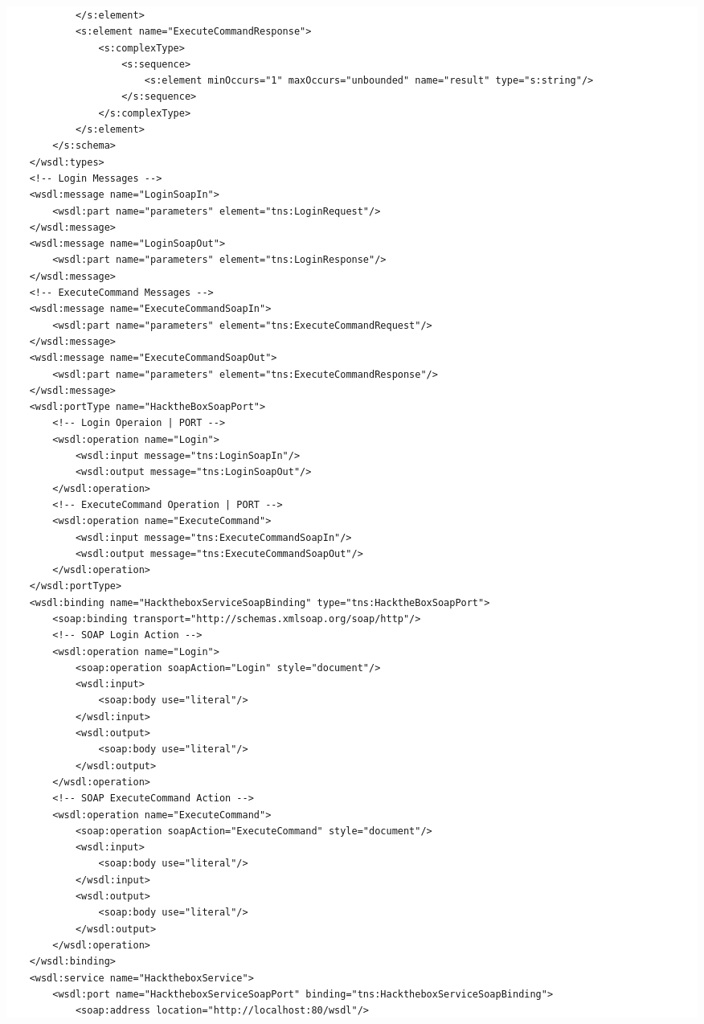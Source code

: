 ```shell-session
			</s:element>
			<s:element name="ExecuteCommandResponse">
				<s:complexType>
					<s:sequence>
						<s:element minOccurs="1" maxOccurs="unbounded" name="result" type="s:string"/>
					</s:sequence>
				</s:complexType>
			</s:element>
		</s:schema>
	</wsdl:types>
	<!-- Login Messages -->
	<wsdl:message name="LoginSoapIn">
		<wsdl:part name="parameters" element="tns:LoginRequest"/>
	</wsdl:message>
	<wsdl:message name="LoginSoapOut">
		<wsdl:part name="parameters" element="tns:LoginResponse"/>
	</wsdl:message>
	<!-- ExecuteCommand Messages -->
	<wsdl:message name="ExecuteCommandSoapIn">
		<wsdl:part name="parameters" element="tns:ExecuteCommandRequest"/>
	</wsdl:message>
	<wsdl:message name="ExecuteCommandSoapOut">
		<wsdl:part name="parameters" element="tns:ExecuteCommandResponse"/>
	</wsdl:message>
	<wsdl:portType name="HacktheBoxSoapPort">
		<!-- Login Operaion | PORT -->
		<wsdl:operation name="Login">
			<wsdl:input message="tns:LoginSoapIn"/>
			<wsdl:output message="tns:LoginSoapOut"/>
		</wsdl:operation>
		<!-- ExecuteCommand Operation | PORT -->
		<wsdl:operation name="ExecuteCommand">
			<wsdl:input message="tns:ExecuteCommandSoapIn"/>
			<wsdl:output message="tns:ExecuteCommandSoapOut"/>
		</wsdl:operation>
	</wsdl:portType>
	<wsdl:binding name="HacktheboxServiceSoapBinding" type="tns:HacktheBoxSoapPort">
		<soap:binding transport="http://schemas.xmlsoap.org/soap/http"/>
		<!-- SOAP Login Action -->
		<wsdl:operation name="Login">
			<soap:operation soapAction="Login" style="document"/>
			<wsdl:input>
				<soap:body use="literal"/>
			</wsdl:input>
			<wsdl:output>
				<soap:body use="literal"/>
			</wsdl:output>
		</wsdl:operation>
		<!-- SOAP ExecuteCommand Action -->
		<wsdl:operation name="ExecuteCommand">
			<soap:operation soapAction="ExecuteCommand" style="document"/>
			<wsdl:input>
				<soap:body use="literal"/>
			</wsdl:input>
			<wsdl:output>
				<soap:body use="literal"/>
			</wsdl:output>
		</wsdl:operation>
	</wsdl:binding>
	<wsdl:service name="HacktheboxService">
		<wsdl:port name="HacktheboxServiceSoapPort" binding="tns:HacktheboxServiceSoapBinding">
			<soap:address location="http://localhost:80/wsdl"/>
```